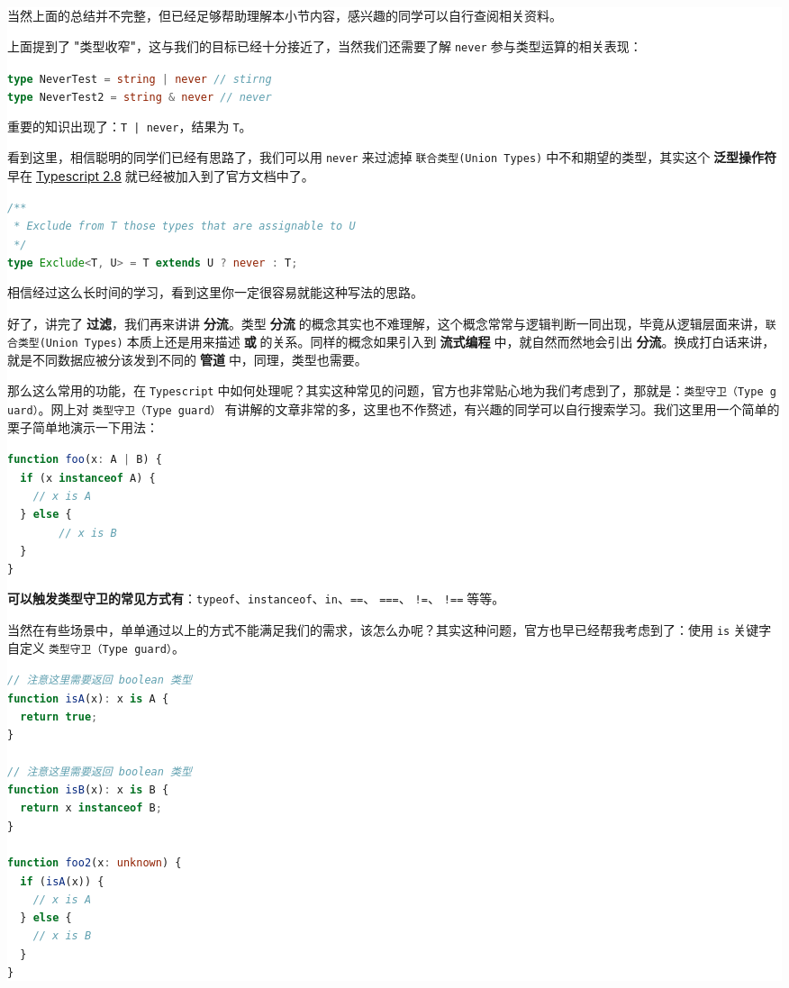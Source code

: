 当然上面的总结并不完整，但已经足够帮助理解本小节内容，感兴趣的同学可以自行查阅相关资料。

上面提到了 "类型收窄"，这与我们的目标已经十分接近了，当然我们还需要了解 `never` 参与类型运算的相关表现： 

```typescript
type NeverTest = string | never // stirng
type NeverTest2 = string & never // never
```

重要的知识出现了：`T | never`，结果为 `T`。

看到这里，相信聪明的同学们已经有思路了，我们可以用 `never` 来过滤掉 `联合类型(Union Types)` 中不和期望的类型，其实这个 **泛型操作符** 早在 [Typescript 2.8](https://www.typescriptlang.org/docs/handbook/release-notes/typescript-2-8.html#predefined-conditional-types) 就已经被加入到了官方文档中了。

```typescript
/**
 * Exclude from T those types that are assignable to U
 */
type Exclude<T, U> = T extends U ? never : T;
```

相信经过这么长时间的学习，看到这里你一定很容易就能这种写法的思路。

好了，讲完了 **过滤**，我们再来讲讲 **分流**。类型 **分流** 的概念其实也不难理解，这个概念常常与逻辑判断一同出现，毕竟从逻辑层面来讲，`联合类型(Union Types)` 本质上还是用来描述 **或** 的关系。同样的概念如果引入到 **流式编程** 中，就自然而然地会引出  **分流**。换成打白话来讲，就是不同数据应被分该发到不同的 **管道** 中，同理，类型也需要。

那么这么常用的功能，在 `Typescript` 中如何处理呢？其实这种常见的问题，官方也非常贴心地为我们考虑到了，那就是：`类型守卫（Type guard）`。网上对 `类型守卫（Type guard）` 有讲解的文章非常的多，这里也不作赘述，有兴趣的同学可以自行搜索学习。我们这里用一个简单的栗子简单地演示一下用法：

```typescript
function foo(x: A | B) {
  if (x instanceof A) {
    // x is A
  } else {
		// x is B
  }
}
```

**可以触发类型守卫的常见方式有**：`typeof`、`instanceof`、`in`、`==`、 `===`、 `!=`、 `!==` 等等。

当然在有些场景中，单单通过以上的方式不能满足我们的需求，该怎么办呢？其实这种问题，官方也早已经帮我考虑到了：使用 `is` 关键字自定义 `类型守卫（Type guard）`。

```typescript
// 注意这里需要返回 boolean 类型
function isA(x): x is A {
  return true;
}

// 注意这里需要返回 boolean 类型
function isB(x): x is B {
  return x instanceof B;
}

function foo2(x: unknown) {
  if (isA(x)) {
    // x is A
  } else {
    // x is B
  }
}
```
